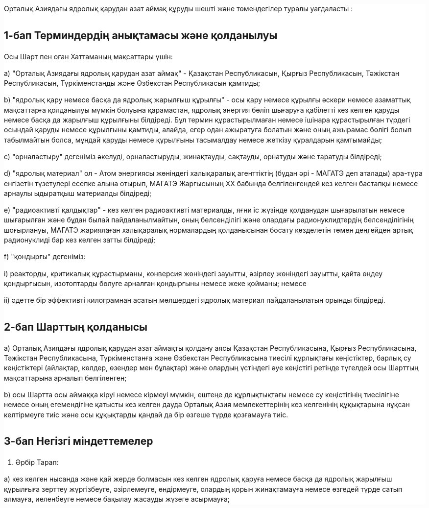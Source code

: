 Орталық Азиядағы ядролық қарудан азат аймақ құруды шешті және төмендегілер туралы уағдаласты :

## 1-бап Терминдердің анықтамасы және қолданылуы

Осы Шарт пен оған Хаттаманың мақсаттары үшін:

а) "Орталық Азиядағы ядролық қарудан азат аймақ" - Қазақстан Республикасын, Қырғыз Республикасын, Тәжікстан Республикасын, Түркіменстанды және Өзбекстан Республикасын қамтиды;

b) "ядролық қару немесе басқа да ядролық жарылғыш құрылғы" - осы қару немесе құрылғы әскери немесе азаматтық мақсаттарға қолданылуы мүмкін болуына қарамастан, ядролық энергия бөліп шығаруға қабілетті кез келген қаруды немесе басқа да жарылғыш құрылғыны білдіреді. Бұл термин құрастырылмаған немесе ішінара құрастырылған түрдегі осындай қаруды немесе құрылғыны қамтиды, алайда, егер одан ажыратуға болатын және оның ажырамас бөлігі болып табылмайтын болса, мұндай қаруды немесе құрылғыны тасымалдау немесе жеткізу құралдарын қамтымайды;

с) "орналастыру" дегеніміз әкелуді, орналастыруды, жинақтауды, сақтауды, орнатуды және таратуды білдіреді;

d) "ядролық материал" ол - Атом энергиясы жөніндегі халықаралық агенттіктің (бұдан әрі - МАГАТЭ деп аталады) ара-тұра енгізетін түзетулері есепке алына отырып, МАГАТЭ Жарғысының XX бабында белгіленгендей кез келген бастапқы немесе арнаулы ыдыратқыш материалды білдіреді;

е) "радиоактивті қалдықтар" - кез келген радиоактивті материалды, яғни іс жүзінде қолданудан шығарылатын немесе шығарылған және бұдан былай пайдаланылмайтын, оның белсенділігі және олардағы радионуклидтердің белсенділігінің шоғырлануы, МАГАТЭ жариялаған халықаралық нормалардың қолданысынан босату көзделетін төмен деңгейден артық радионуклиді бар кез келген затты білдіреді;

f) "қондырғы" дегеніміз:

і) реакторды, критикалық құрастырманы, конверсия жөніндегі зауытты, әзірлеу жөніндегі зауытты, қайта өңдеу қондырғысын, изотоптарды бөлуге арналған қондырғыны немесе жеке қойманы; немесе

іі) әдетте бір эффективті килограмнан асатын мөлшердегі ядролық материал пайдаланылатын орынды білдіреді.

## 2-бап Шарттың қолданысы

а) Орталық Азиядағы ядролық қарудан азат аймақты қолдану аясы Қазақстан Республикасына, Қырғыз Республикасына, Тәжікстан Республикасына, Түркіменстанға және Өзбекстан Республикасына тиесілі құрлықтағы кеңістіктер, барлық су кеңістіктері (айлақтар, көлдер, өзендер мен бұлақтар) және олардың үстіндегі әуе кеңістігі ретінде түгелдей осы Шарттың мақсаттарына арналып белгіленген;

b) осы Шартта осы аймаққа кіруі немесе кірмеуі мүмкін, ештеңе де құрлықтықтағы немесе су кеңістігінің тиесілігіне немесе оның егемендігіне қатысты кез келген дауда Орталық Азия мемлекеттерінің кез келгенінің құқықтарына нұқсан келтірмеуге тиіс және осы құқықтарды қандай да бір өзгеше түрде қозғамауға тиіс.

## 3-бап Негізгі міндеттемелер

1. Әрбір Тарап:

а) кез келген нысанда және қай жерде болмасын кез келген ядролық қаруға немесе басқа да ядролық жарылғыш құрылғыға зерттеу жүргізбеуге, әзірлемеуге, өндірмеуге, олардың қорын жинақтамауға немесе өзгедей түрде сатып алмауға, иеленбеуге немесе бақылау жасауды жүзеге асырмауға;
